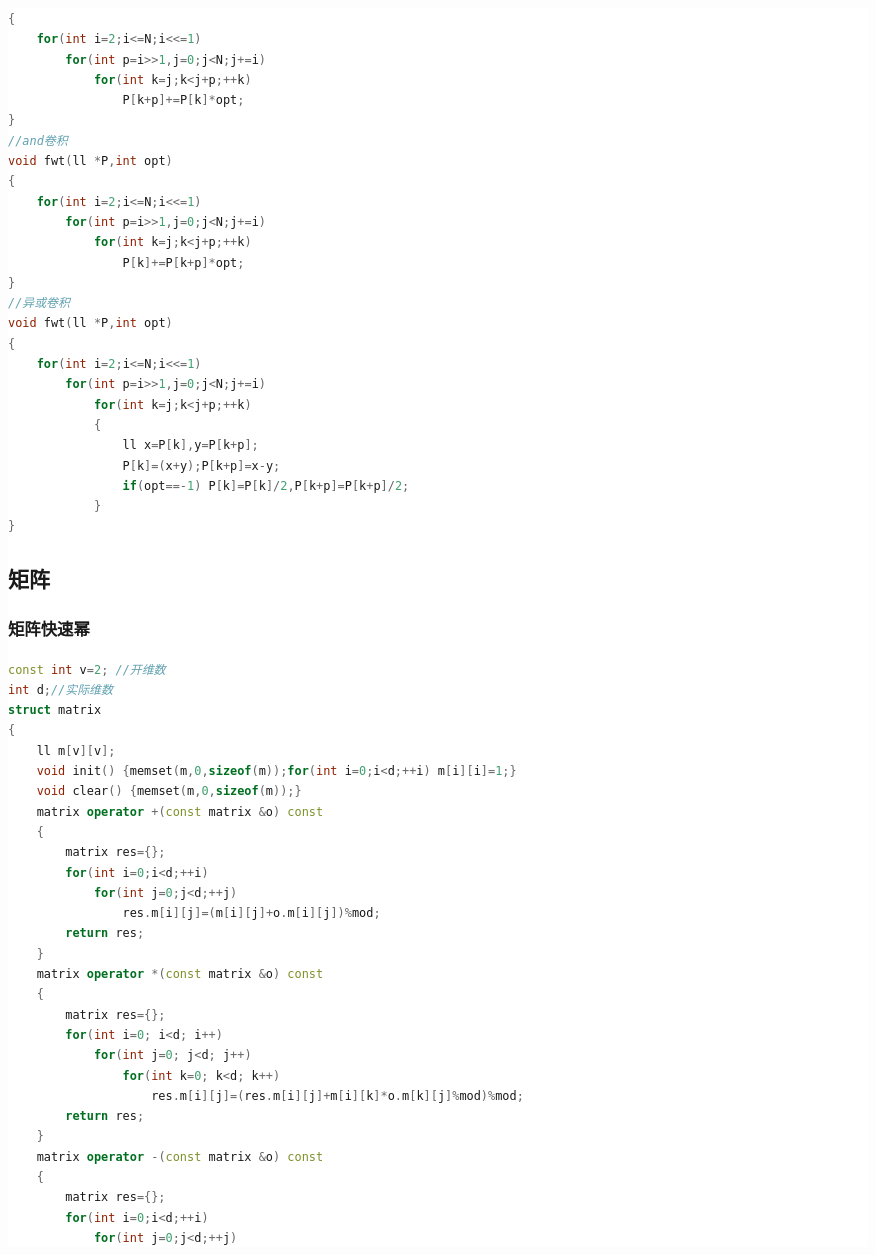 ```C++
{
	for(int i=2;i<=N;i<<=1)
		for(int p=i>>1,j=0;j<N;j+=i)
			for(int k=j;k<j+p;++k)
				P[k+p]+=P[k]*opt;
}
//and卷积
void fwt(ll *P,int opt)
{
	for(int i=2;i<=N;i<<=1)
		for(int p=i>>1,j=0;j<N;j+=i)
			for(int k=j;k<j+p;++k)
				P[k]+=P[k+p]*opt;
}
//异或卷积
void fwt(ll *P,int opt)
{
	for(int i=2;i<=N;i<<=1)
		for(int p=i>>1,j=0;j<N;j+=i)
			for(int k=j;k<j+p;++k)
			{
				ll x=P[k],y=P[k+p];
				P[k]=(x+y);P[k+p]=x-y;
				if(opt==-1) P[k]=P[k]/2,P[k+p]=P[k+p]/2;
			}
}

```

## 矩阵

### 矩阵快速幂

```C++
const int v=2; //开维数
int d;//实际维数
struct matrix
{
    ll m[v][v];
    void init() {memset(m,0,sizeof(m));for(int i=0;i<d;++i) m[i][i]=1;}
    void clear() {memset(m,0,sizeof(m));}
    matrix operator +(const matrix &o) const
    {
        matrix res={};
        for(int i=0;i<d;++i)
            for(int j=0;j<d;++j)
                res.m[i][j]=(m[i][j]+o.m[i][j])%mod;
        return res;
    }
    matrix operator *(const matrix &o) const
    {
        matrix res={};
        for(int i=0; i<d; i++)
            for(int j=0; j<d; j++)
                for(int k=0; k<d; k++)
                    res.m[i][j]=(res.m[i][j]+m[i][k]*o.m[k][j]%mod)%mod;
        return res;
    }
    matrix operator -(const matrix &o) const
    {
        matrix res={};
        for(int i=0;i<d;++i)
            for(int j=0;j<d;++j)
```